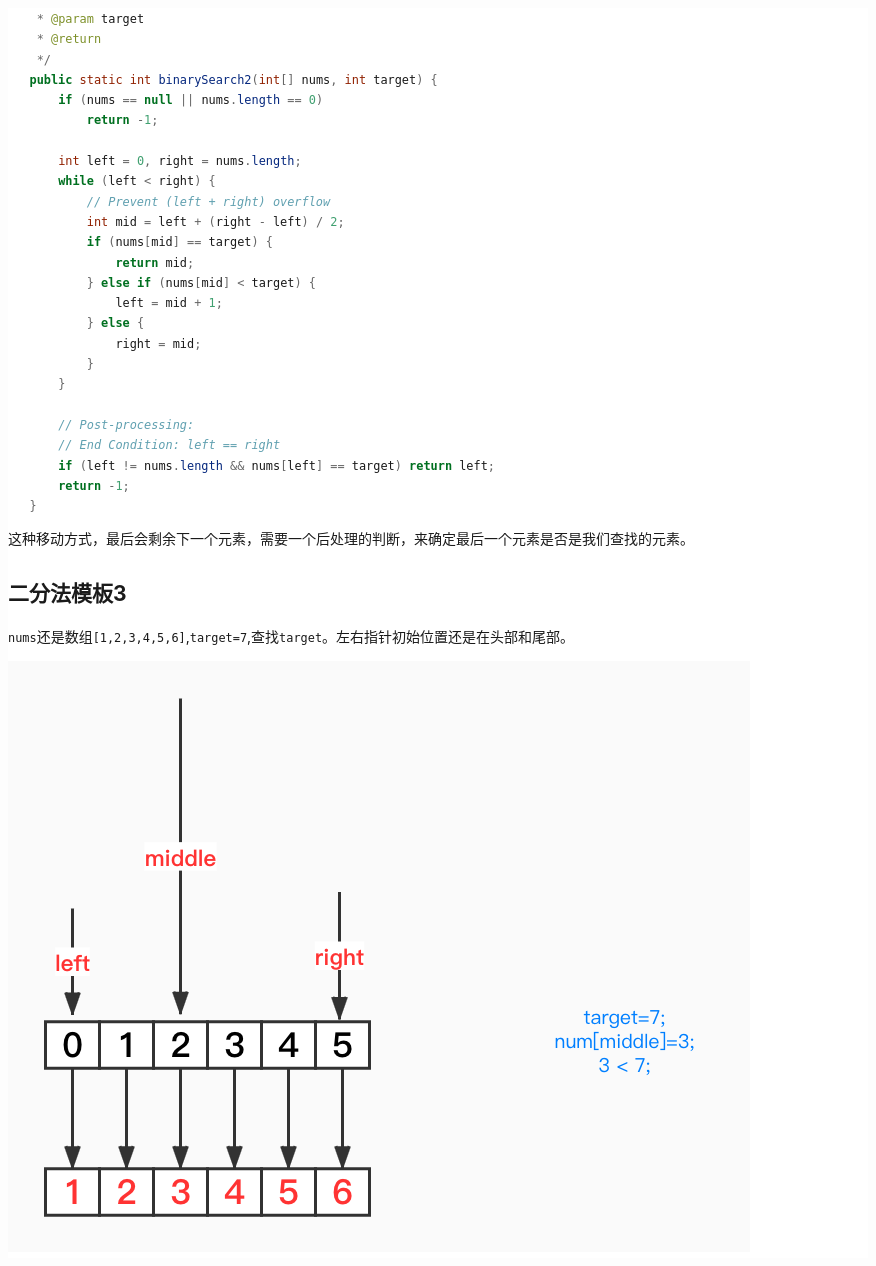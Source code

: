 ```java
    * @param target
    * @return
    */
   public static int binarySearch2(int[] nums, int target) {
       if (nums == null || nums.length == 0)
           return -1;

       int left = 0, right = nums.length;
       while (left < right) {
           // Prevent (left + right) overflow
           int mid = left + (right - left) / 2;
           if (nums[mid] == target) {
               return mid;
           } else if (nums[mid] < target) {
               left = mid + 1;
           } else {
               right = mid;
           }
       }

       // Post-processing:
       // End Condition: left == right
       if (left != nums.length && nums[left] == target) return left;
       return -1;
   }
```

这种移动方式，最后会剩余下一个元素，需要一个后处理的判断，来确定最后一个元素是否是我们查找的元素。

## 二分法模板3
`nums`还是数组`[1,2,3,4,5,6]`,`target=7`,查找`target`。左右指针初始位置还是在头部和尾部。

![model3_1](model3_1.jpg)